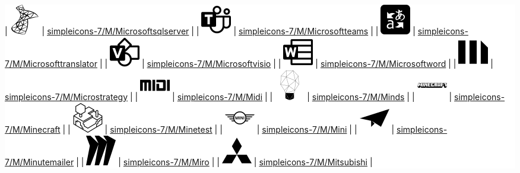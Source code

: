 | ![illustration of simpleicons-7/M/Microsoftsqlserver](../../simpleicons-7/M/Microsoftsqlserver.png) | [simpleicons-7/M/Microsoftsqlserver](../../simpleicons-7/M/Microsoftsqlserver.md) |
| ![illustration of simpleicons-7/M/Microsoftteams](../../simpleicons-7/M/Microsoftteams.png) | [simpleicons-7/M/Microsoftteams](../../simpleicons-7/M/Microsoftteams.md) |
| ![illustration of simpleicons-7/M/Microsofttranslator](../../simpleicons-7/M/Microsofttranslator.png) | [simpleicons-7/M/Microsofttranslator](../../simpleicons-7/M/Microsofttranslator.md) |
| ![illustration of simpleicons-7/M/Microsoftvisio](../../simpleicons-7/M/Microsoftvisio.png) | [simpleicons-7/M/Microsoftvisio](../../simpleicons-7/M/Microsoftvisio.md) |
| ![illustration of simpleicons-7/M/Microsoftword](../../simpleicons-7/M/Microsoftword.png) | [simpleicons-7/M/Microsoftword](../../simpleicons-7/M/Microsoftword.md) |
| ![illustration of simpleicons-7/M/Microstrategy](../../simpleicons-7/M/Microstrategy.png) | [simpleicons-7/M/Microstrategy](../../simpleicons-7/M/Microstrategy.md) |
| ![illustration of simpleicons-7/M/Midi](../../simpleicons-7/M/Midi.png) | [simpleicons-7/M/Midi](../../simpleicons-7/M/Midi.md) |
| ![illustration of simpleicons-7/M/Minds](../../simpleicons-7/M/Minds.png) | [simpleicons-7/M/Minds](../../simpleicons-7/M/Minds.md) |
| ![illustration of simpleicons-7/M/Minecraft](../../simpleicons-7/M/Minecraft.png) | [simpleicons-7/M/Minecraft](../../simpleicons-7/M/Minecraft.md) |
| ![illustration of simpleicons-7/M/Minetest](../../simpleicons-7/M/Minetest.png) | [simpleicons-7/M/Minetest](../../simpleicons-7/M/Minetest.md) |
| ![illustration of simpleicons-7/M/Mini](../../simpleicons-7/M/Mini.png) | [simpleicons-7/M/Mini](../../simpleicons-7/M/Mini.md) |
| ![illustration of simpleicons-7/M/Minutemailer](../../simpleicons-7/M/Minutemailer.png) | [simpleicons-7/M/Minutemailer](../../simpleicons-7/M/Minutemailer.md) |
| ![illustration of simpleicons-7/M/Miro](../../simpleicons-7/M/Miro.png) | [simpleicons-7/M/Miro](../../simpleicons-7/M/Miro.md) |
| ![illustration of simpleicons-7/M/Mitsubishi](../../simpleicons-7/M/Mitsubishi.png) | [simpleicons-7/M/Mitsubishi](../../simpleicons-7/M/Mitsubishi.md) |